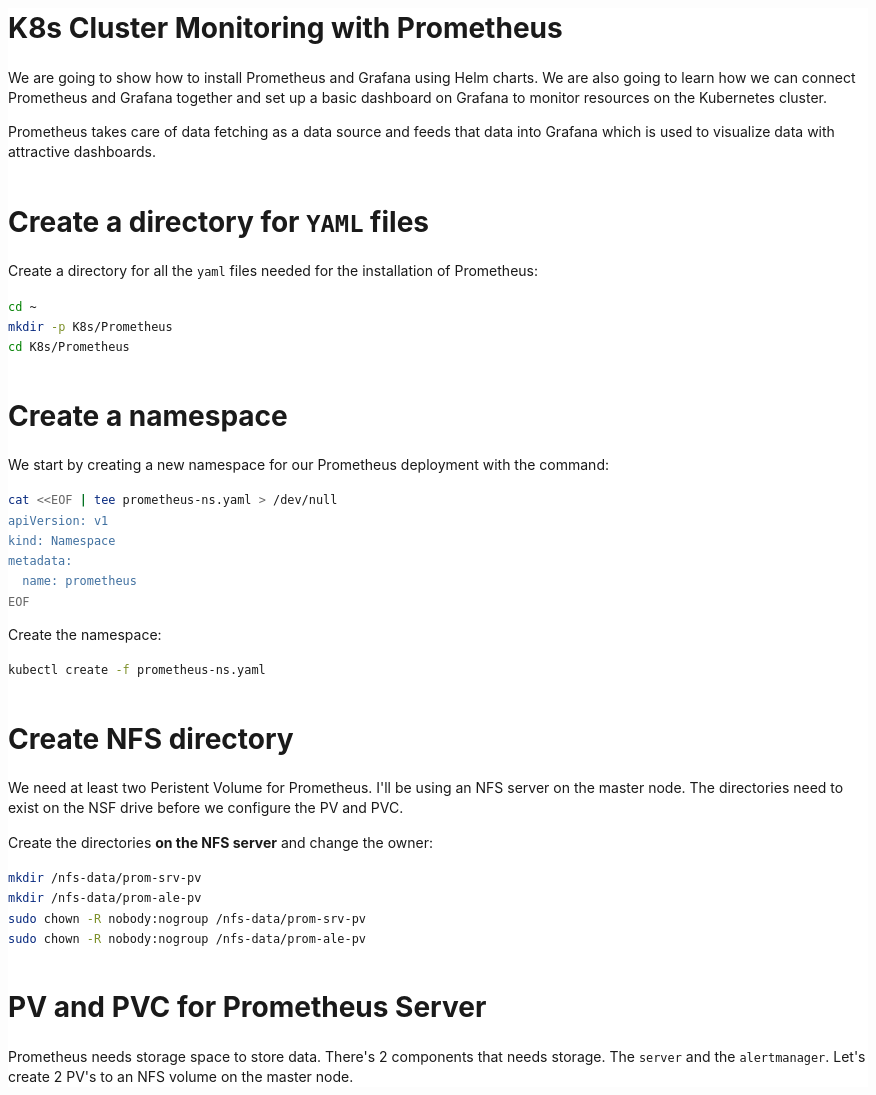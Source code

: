 # K8s Cluster Monitoring with Prometheus
We are going to show how to install Prometheus and Grafana using Helm charts. We are also going to learn how we can connect Prometheus and Grafana together and set up a basic dashboard on Grafana to monitor resources on the Kubernetes cluster.

Prometheus takes care of data fetching as a data source and feeds that data into Grafana which is used to visualize data with attractive dashboards.

# Create a directory for `YAML` files
Create a directory for all the `yaml` files needed for the installation of Prometheus:
```sh
cd ~
mkdir -p K8s/Prometheus
cd K8s/Prometheus
```

# Create a namespace
We start by creating a new namespace for our Prometheus deployment with the command:
```sh
cat <<EOF | tee prometheus-ns.yaml > /dev/null
apiVersion: v1
kind: Namespace
metadata:
  name: prometheus
EOF
```

Create the namespace:
```sh
kubectl create -f prometheus-ns.yaml
```

# Create NFS directory
We need at least two Peristent Volume for Prometheus. I'll be using an NFS server on the master node. The directories need to exist on the NSF drive before we configure the PV and PVC.

Create the directories **on the NFS server** and change the owner:
```sh
mkdir /nfs-data/prom-srv-pv
mkdir /nfs-data/prom-ale-pv
sudo chown -R nobody:nogroup /nfs-data/prom-srv-pv
sudo chown -R nobody:nogroup /nfs-data/prom-ale-pv
```

# PV and PVC for Prometheus Server
Prometheus needs storage space to store data. There's 2 components that needs storage. The `server` and the `alertmanager`. Let's create 2 PV's to an NFS volume on the master node.
